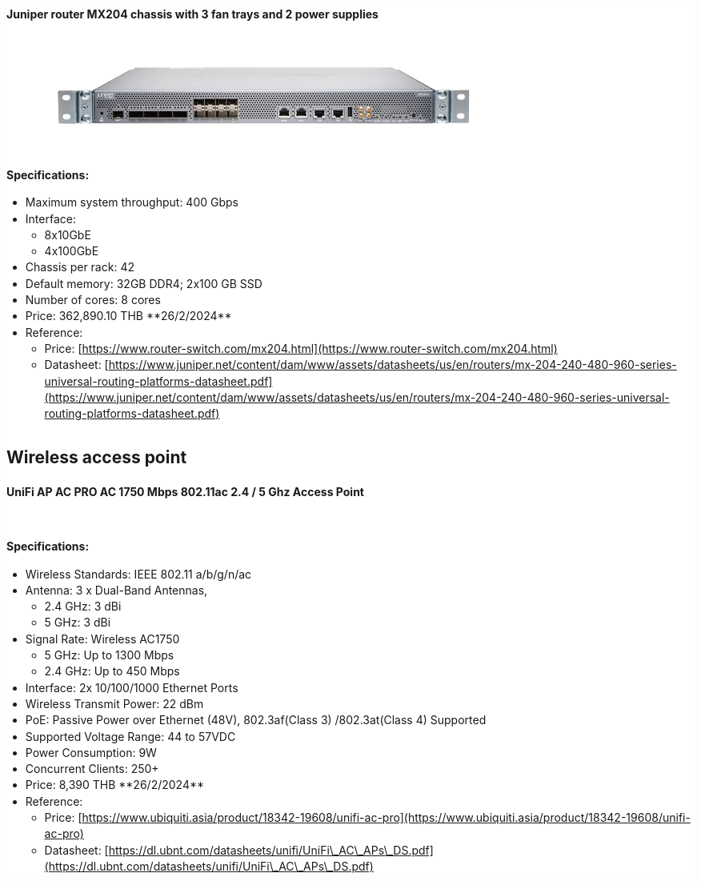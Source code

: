 **Juniper router MX204 chassis with 3 fan trays and 2 power supplies**

<figure><img src="../.gitbook/assets/Router.png" alt="" width="563"><figcaption></figcaption></figure>

**Specifications:**&#x20;

* Maximum system throughput: 400 Gbps
* Interface:
  * 8x10GbE
  * 4x100GbE
* Chassis per rack: 42
* Default memory: 32GB DDR4; 2x100 GB SSD
* Number of cores: 8 cores
* Price: 362,890.10 THB     \*\*26/2/2024\*\*
* Reference:
  * Price: [https://www.router-switch.com/mx204.html](https://www.router-switch.com/mx204.html)
  * Datasheet: [https://www.juniper.net/content/dam/www/assets/datasheets/us/en/routers/mx-204-240-480-960-series-universal-routing-platforms-datasheet.pdf](https://www.juniper.net/content/dam/www/assets/datasheets/us/en/routers/mx-204-240-480-960-series-universal-routing-platforms-datasheet.pdf)



## Wireless access point

**UniFi AP AC PRO AC 1750 Mbps 802.11ac 2.4 / 5 Ghz Access Point**

<figure><img src="https://image.makewebcdn.com/makeweb/m_1920x0/GSTgTjLDo/U7_pro/u7_pro_1.png" alt="" width="375"><figcaption></figcaption></figure>

**Specifications:**&#x20;

* Wireless Standards: IEEE 802.11 a/b/g/n/ac
* Antenna: 3 x Dual-Band Antennas,&#x20;
  * 2.4 GHz: 3 dBi
  * 5 GHz: 3 dBi
* Signal Rate: Wireless AC1750
  * 5 GHz: Up to 1300 Mbps
  * 2.4 GHz: Up to 450 Mbps
* Interface: 2x 10/100/1000 Ethernet Ports
* Wireless Transmit Power: 22 dBm
* PoE: Passive Power over Ethernet (48V), 802.3af(Class 3) /802.3at(Class 4) Supported
* Supported Voltage Range: 44 to 57VDC
* Power Consumption: 9W
* Concurrent Clients: 250+
* Price: 8,390 THB     \*\*26/2/2024\*\*
* Reference:
  * Price: [https://www.ubiquiti.asia/product/18342-19608/unifi-ac-pro](https://www.ubiquiti.asia/product/18342-19608/unifi-ac-pro)
  * Datasheet: [https://dl.ubnt.com/datasheets/unifi/UniFi\_AC\_APs\_DS.pdf](https://dl.ubnt.com/datasheets/unifi/UniFi\_AC\_APs\_DS.pdf)
